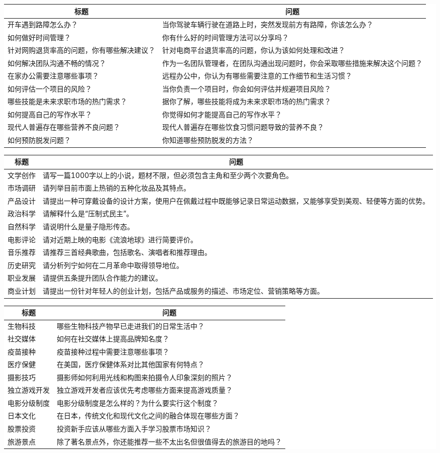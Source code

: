 | 标题                  | 问题                                                         |
|-----------------------|--------------------------------------------------------------|
| 开车遇到路障怎么办？ | 当你驾驶车辆行驶在道路上时，突然发现前方有路障，你该怎么办？  |
| 如何做好时间管理？ | 你有什么好的时间管理方法可以分享吗？                        |
| 针对网购退货率高的问题，你有哪些解决建议？ | 针对电商平台退货率高的问题，你认为该如何处理和改进？  |
| 如何解决团队沟通不畅的情况？ | 作为一名团队管理者，在团队沟通出现问题时，你会采取哪些措施来解决这个问题？ |
| 在家办公需要注意哪些事项？ | 远程办公中，你认为有哪些需要注意的工作细节和生活习惯？ |
| 如何评估一个项目的风险？ | 当你负责一个项目时，你会如何评估并规避项目风险？           |
| 哪些技能是未来求职市场的热门需求？ | 据你了解，哪些技能将成为未来求职市场的热门需求？        |
| 如何提高自己的写作水平？ | 你觉得如何才能提高自己的写作水平？                          |
| 现代人普遍存在哪些营养不良问题？ | 现代人普遍存在哪些饮食习惯问题导致的营养不良？            |
| 如何预防脱发问题？ | 你知道哪些预防脱发的方法？                                    |

|标题|问题|
|---|---|
|文学创作|请写一篇1000字以上的小说，题材不限，但必须包含主角和至少两个次要角色。|
|市场调研|请列举目前市面上热销的五种化妆品及其特点。|
|产品设计|请提出一种可穿戴设备的设计方案，使用户在佩戴过程中既能够记录日常运动数据，又能够享受到美观、轻便等方面的优势。|
|政治科学|请解释什么是“压制式民主”。|
|自然科学|请说明什么是量子隐形传态。|
|电影评论|请对近期上映的电影《流浪地球》进行简要评价。|
|音乐推荐|请推荐三首经典歌曲，包括歌名、演唱者和推荐理由。|
|历史研究|请分析列宁如何在二月革命中取得领导地位。|
|职业发展|请提供五条提升团队合作能力的建议。|
|商业计划|请提出一份针对年轻人的创业计划，包括产品或服务的描述、市场定位、营销策略等方面。|

| 标题 | 问题 |
| --- | --- |
| 生物科技 | 哪些生物科技产物早已走进我们的日常生活中？ |
| 社交媒体 | 如何在社交媒体上提高品牌知名度？ |
| 疫苗接种 | 疫苗接种过程中需要注意哪些事项？ |
| 医疗保健 | 在美国，医疗保健体系对比其他国家有何特点？ |
| 摄影技巧 | 摄影师如何利用光线和构图来拍摄令人印象深刻的照片？|
| 独立游戏开发 | 独立游戏开发者应该优先考虑哪些方面来提高游戏质量？|
| 电影分级制度 | 电影分级制度是怎么样的？为什么要实行这个制度？|
| 日本文化 | 在日本，传统文化和现代文化之间的融合体现在哪些方面？|
| 股票投资 | 投资新手应该从哪些方面入手学习股票市场知识？ |
| 旅游景点 | 除了著名景点外，你还能推荐一些不太出名但很值得去的旅游目的地吗？|
